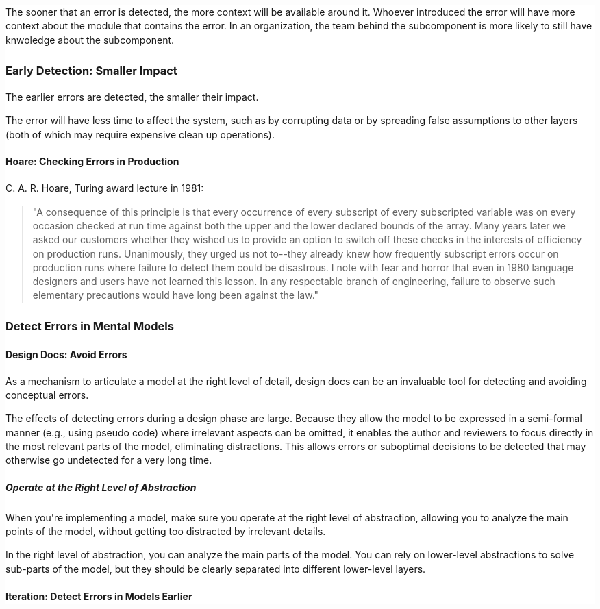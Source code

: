 The sooner that an error is detected, the more context will be
available around it. Whoever introduced the error will have more context about
the module that contains the error. In an organization, the team behind the
subcomponent is more likely to still have knwoledge about the subcomponent.

### Early Detection: Smaller Impact

The earlier errors are detected, the smaller their impact.

The error will have less time to affect the system, such as by corrupting data
or by spreading false assumptions to other layers (both of which may require
expensive clean up operations).

#### Hoare: Checking Errors in Production

C. A. R. Hoare, Turing award lecture in 1981:

> "A consequence of this principle is that every occurrence of every subscript
> of every subscripted variable was on every occasion checked at run time
> against both the upper and the lower declared bounds of the array. Many years
> later we asked our customers whether they wished us to provide an option to
> switch off these checks in the interests of efficiency on production runs.
> Unanimously, they urged us not to--they already knew how frequently subscript
> errors occur on production runs where failure to detect them could be
> disastrous. I note with fear and horror that even in 1980 language designers
> and users have not learned this lesson. In any respectable branch of
> engineering, failure to observe such elementary precautions would have long
> been against the law."

### Detect Errors in Mental Models

#### Design Docs: Avoid Errors

As a mechanism to articulate a model at the right level of detail, design docs
can be an invaluable tool for detecting and avoiding conceptual errors.

The effects of detecting errors during a design phase are large. Because they
allow the model to be expressed in a semi-formal manner (e.g., using pseudo
code) where irrelevant aspects can be omitted, it enables the author and
reviewers to focus directly in the most relevant parts of the model, eliminating
distractions. This allows errors or suboptimal decisions to be detected that
may otherwise go undetected for a very long time.

##### Operate at the Right Level of Abstraction

When you're implementing a model, make sure you operate at the right level of
abstraction, allowing you to analyze the main points of the model, without
getting too distracted by irrelevant details.

In the right level of abstraction, you can analyze the main parts of the model.
You can rely on lower-level abstractions to solve sub-parts of the model, but
they should be clearly separated into different lower-level layers.

#### Iteration: Detect Errors in Models Earlier
